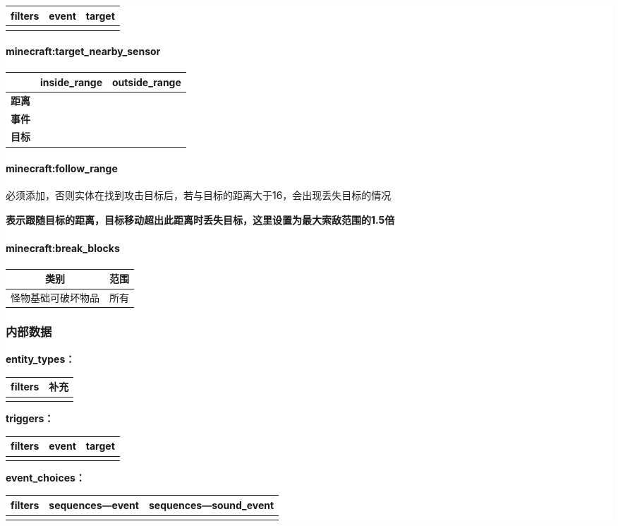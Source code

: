 | filters | event | target |
| ------- | ----- | ------ |
|         |       |        |

```json

```

#### minecraft:target_nearby_sensor

|          | inside_range | outside_range |
| -------- | ------------ | ------------- |
| **距离** |              |               |
| **事件** |              |               |
| **目标** |              |               |

#### minecraft:follow_range

必须添加，否则实体在找到攻击目标后，若与目标的距离大于16，会出现丢失目标的情况

**表示跟随目标的距离，目标移动超出此距离时丢失目标，这里设置为最大索敌范围的1.5倍**

```json

```

#### minecraft:break_blocks

| 类别               | 范围 |
| ------------------ | ---- |
| 怪物基础可破坏物品 | 所有 |



### 内部数据

**entity_types：**

| filters | 补充 |
| ------- | ---- |
|         |      |

**triggers：**

| filters | event | target |
| ------- | ----- | ------ |
|         |       |        |

**event_choices：**

| filters | sequences—event | sequences—sound_event |
| ------- | --------------- | --------------------- |
|         |                 |                       |
